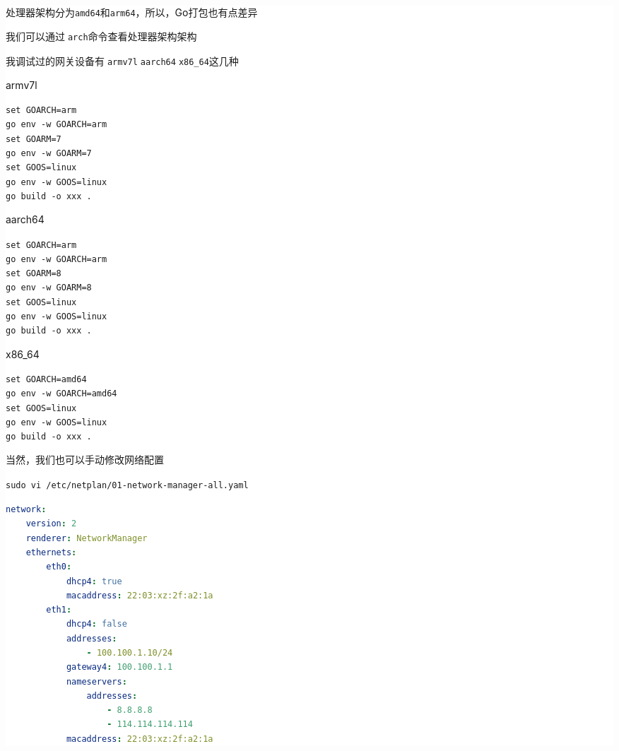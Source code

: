 处理器架构分为`amd64`和`arm64`，所以，Go打包也有点差异

我们可以通过 `arch`命令查看处理器架构架构

我调试过的网关设备有 `armv7l` `aarch64` `x86_64`这几种

armv7l

```shell
set GOARCH=arm
go env -w GOARCH=arm
set GOARM=7
go env -w GOARM=7
set GOOS=linux
go env -w GOOS=linux
go build -o xxx .
```

aarch64

```shell
set GOARCH=arm
go env -w GOARCH=arm
set GOARM=8
go env -w GOARM=8
set GOOS=linux
go env -w GOOS=linux
go build -o xxx .
```

x86\_64

```shell
set GOARCH=amd64
go env -w GOARCH=amd64
set GOOS=linux
go env -w GOOS=linux
go build -o xxx .
```

当然，我们也可以手动修改网络配置

```shell
sudo vi /etc/netplan/01-network-manager-all.yaml
```

```yaml
network:
    version: 2
    renderer: NetworkManager
    ethernets:
        eth0:
            dhcp4: true
            macaddress: 22:03:xz:2f:a2:1a
        eth1:
            dhcp4: false
            addresses:
                - 100.100.1.10/24
            gateway4: 100.100.1.1
            nameservers:
                addresses:
                    - 8.8.8.8
                    - 114.114.114.114
            macaddress: 22:03:xz:2f:a2:1a
```
